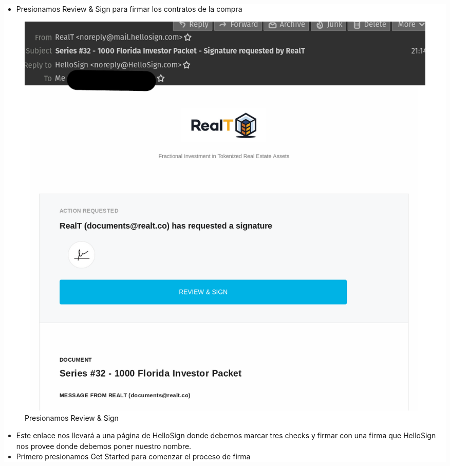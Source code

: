 - Presionamos Review & Sign para firmar los contratos de la compra

<figure>
    <img src="./assets/26.png">
    <figcaption>Presionamos Review & Sign</figcaption>
</figure>

- Este enlace nos llevará a una página de HelloSign donde debemos marcar tres checks y firmar con una firma que HelloSign nos provee donde debemos poner nuestro nombre.
- Primero presionamos Get Started para comenzar el proceso de firma
